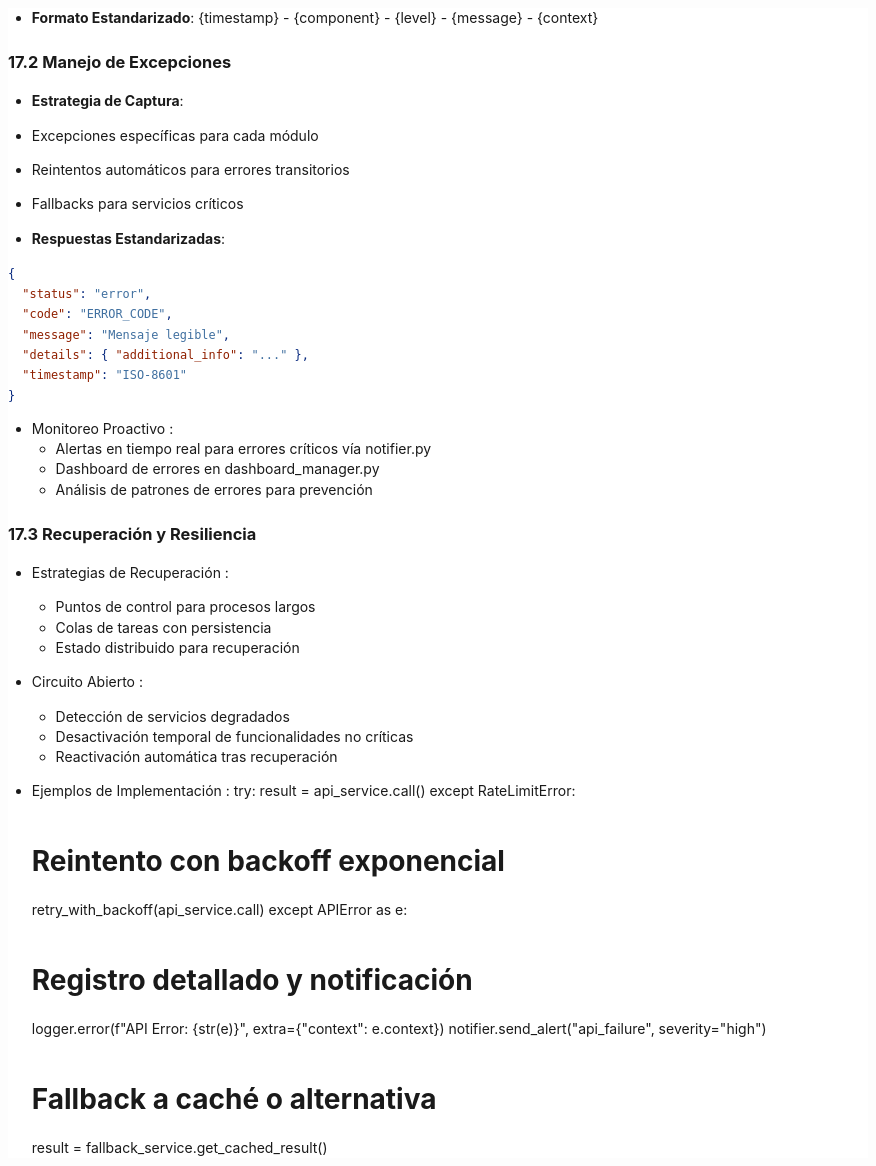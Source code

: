- **Formato Estandarizado**: 
{timestamp} - {component} - {level} - {message} - {context}


### 17.2 Manejo de Excepciones
- **Estrategia de Captura**:
- Excepciones específicas para cada módulo
- Reintentos automáticos para errores transitorios
- Fallbacks para servicios críticos

- **Respuestas Estandarizadas**:
```json
{
  "status": "error",
  "code": "ERROR_CODE",
  "message": "Mensaje legible",
  "details": { "additional_info": "..." },
  "timestamp": "ISO-8601"
}
```
- Monitoreo Proactivo :
  - Alertas en tiempo real para errores críticos vía notifier.py
  - Dashboard de errores en dashboard_manager.py
  - Análisis de patrones de errores para prevención
### 17.3 Recuperación y Resiliencia
- Estrategias de Recuperación :
  
  - Puntos de control para procesos largos
  - Colas de tareas con persistencia
  - Estado distribuido para recuperación
- Circuito Abierto :
  
  - Detección de servicios degradados
  - Desactivación temporal de funcionalidades no críticas
  - Reactivación automática tras recuperación
- Ejemplos de Implementación :
try:
    result = api_service.call()
except RateLimitError:
    # Reintento con backoff exponencial
    retry_with_backoff(api_service.call)
except APIError as e:
    # Registro detallado y notificación
    logger.error(f"API Error: {str(e)}", extra={"context": e.context})
    notifier.send_alert("api_failure", severity="high")
    # Fallback a caché o alternativa
    result = fallback_service.get_cached_result()
